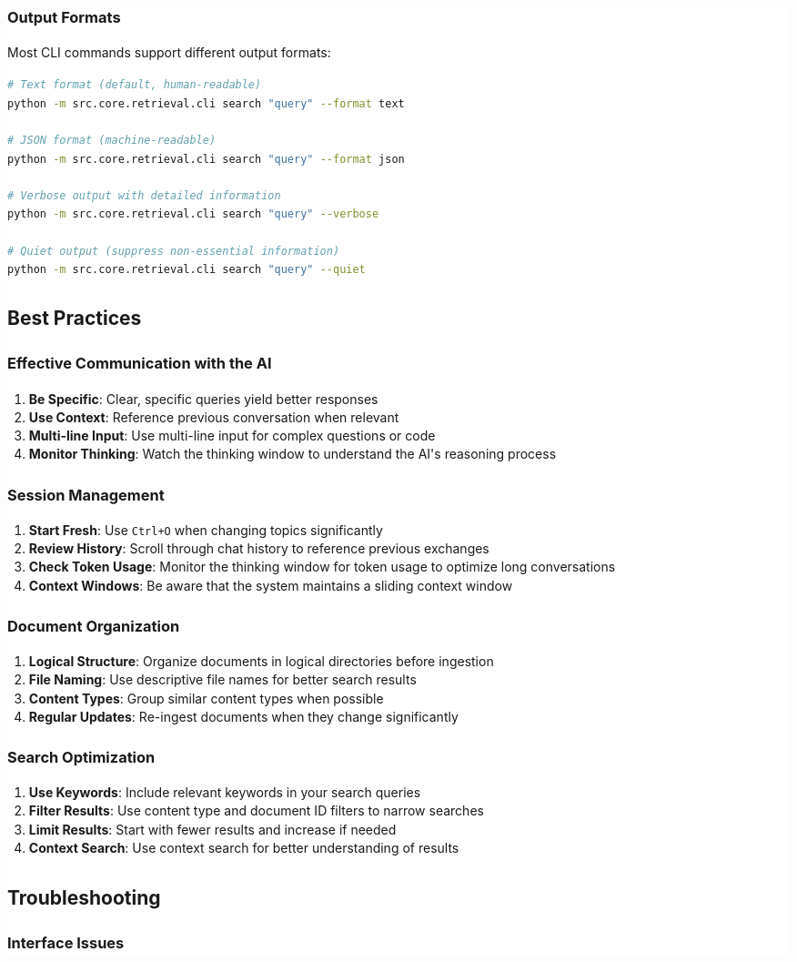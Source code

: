 ### Output Formats
Most CLI commands support different output formats:
```bash
# Text format (default, human-readable)
python -m src.core.retrieval.cli search "query" --format text

# JSON format (machine-readable)
python -m src.core.retrieval.cli search "query" --format json

# Verbose output with detailed information
python -m src.core.retrieval.cli search "query" --verbose

# Quiet output (suppress non-essential information)
python -m src.core.retrieval.cli search "query" --quiet
```

## Best Practices

### Effective Communication with the AI

1. **Be Specific**: Clear, specific queries yield better responses
2. **Use Context**: Reference previous conversation when relevant
3. **Multi-line Input**: Use multi-line input for complex questions or code
4. **Monitor Thinking**: Watch the thinking window to understand the AI's reasoning process

### Session Management

1. **Start Fresh**: Use `Ctrl+O` when changing topics significantly
2. **Review History**: Scroll through chat history to reference previous exchanges
3. **Check Token Usage**: Monitor the thinking window for token usage to optimize long conversations
4. **Context Windows**: Be aware that the system maintains a sliding context window

### Document Organization

1. **Logical Structure**: Organize documents in logical directories before ingestion
2. **File Naming**: Use descriptive file names for better search results
3. **Content Types**: Group similar content types when possible
4. **Regular Updates**: Re-ingest documents when they change significantly

### Search Optimization

1. **Use Keywords**: Include relevant keywords in your search queries
2. **Filter Results**: Use content type and document ID filters to narrow searches
3. **Limit Results**: Start with fewer results and increase if needed
4. **Context Search**: Use context search for better understanding of results

## Troubleshooting

### Interface Issues
